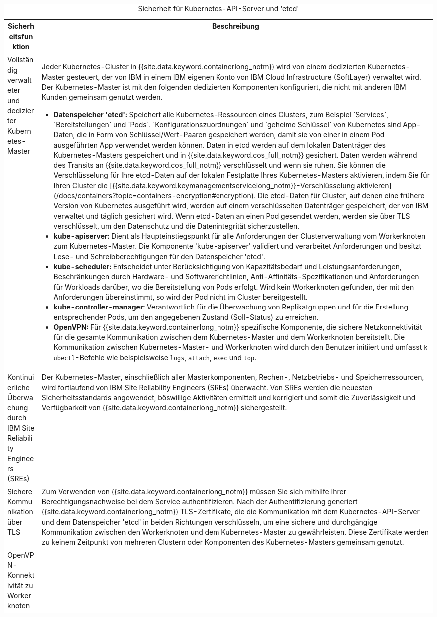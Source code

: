 <table>
<caption>Sicherheit für Kubernetes-API-Server und 'etcd'</caption>
  <thead>
  <th>Sicherheitsfunktion</th>
  <th>Beschreibung</th>
  </thead>
  <tbody>
    <tr>
      <td>Vollständig verwalteter und dedizierter Kubernetes-Master</td>
      <td><p>Jeder Kubernetes-Cluster in {{site.data.keyword.containerlong_notm}} wird von einem dedizierten Kubernetes-Master gesteuert, der von IBM in einem IBM eigenen Konto von IBM Cloud Infrastructure (SoftLayer) verwaltet wird. Der Kubernetes-Master ist mit den folgenden dedizierten Komponenten konfiguriert, die nicht mit anderen IBM Kunden gemeinsam genutzt werden.</p>
        <ul><li><strong>Datenspeicher 'etcd':</strong> Speichert alle Kubernetes-Ressourcen eines Clusters, zum Beispiel `Services`, `Bereitstellungen` und `Pods`. `Konfigurationszuordnungen` und `geheime Schlüssel` von Kubernetes sind App-Daten, die in Form von Schlüssel/Wert-Paaren gespeichert werden, damit sie von einer in einem Pod ausgeführten App verwendet werden können. Daten in etcd werden auf dem lokalen Datenträger des Kubernetes-Masters gespeichert und in {{site.data.keyword.cos_full_notm}} gesichert. Daten werden während des Transits an {{site.data.keyword.cos_full_notm}} verschlüsselt und wenn sie ruhen. Sie können die Verschlüsselung für Ihre etcd-Daten auf der lokalen Festplatte Ihres Kubernetes-Masters aktivieren, indem Sie für Ihren Cluster die [{{site.data.keyword.keymanagementservicelong_notm}}-Verschlüsselung aktivieren](/docs/containers?topic=containers-encryption#encryption). Die etcd-Daten für Cluster, auf denen eine frühere Version von Kubernetes ausgeführt wird, werden auf einem verschlüsselten Datenträger gespeichert, der von IBM verwaltet und täglich gesichert wird. Wenn etcd-Daten an einen Pod gesendet werden, werden sie über TLS verschlüsselt, um den Datenschutz und die Datenintegrität sicherzustellen.</li>
          <li><strong>kube-apiserver:</strong> Dient als Haupteinstiegspunkt für alle Anforderungen der Clusterverwaltung vom Workerknoten zum Kubernetes-Master. Die Komponente 'kube-apiserver' validiert und verarbeitet Anforderungen und besitzt Lese- und Schreibberechtigungen für den Datenspeicher 'etcd'.</li>
          <li><strong>kube-scheduler:</strong> Entscheidet unter Berücksichtigung von Kapazitätsbedarf und Leistungsanforderungen, Beschränkungen durch Hardware- und Softwarerichtlinien, Anti-Affinitäts-Spezifikationen und Anforderungen für Workloads darüber, wo die Bereitstellung von Pods erfolgt. Wird kein Workerknoten gefunden, der mit den Anforderungen übereinstimmt, so wird der Pod nicht im Cluster bereitgestellt.</li>
          <li><strong>kube-controller-manager:</strong> Verantwortlich für die Überwachung von Replikatgruppen und für die Erstellung entsprechender Pods, um den angegebenen Zustand (Soll-Status) zu erreichen.</li>
          <li><strong>OpenVPN:</strong> Für {{site.data.keyword.containerlong_notm}} spezifische Komponente, die sichere Netzkonnektivität für die gesamte Kommunikation zwischen dem Kubernetes-Master und dem Workerknoten bereitstellt. Die Kommunikation zwischen Kubernetes-Master- und Workerknoten wird durch den Benutzer initiiert und umfasst <code>kubectl</code>-Befehle wie beispielsweise <code>logs</code>, <code>attach</code>, <code>exec</code> und <code>top</code>.</li></ul></td>
    </tr>
    <tr>
    <td>Kontinuierliche Überwachung durch IBM Site Reliability Engineers (SREs)</td>
    <td>Der Kubernetes-Master, einschließlich aller Masterkomponenten, Rechen-, Netzbetriebs- und Speicherressourcen, wird fortlaufend von IBM Site Reliability Engineers (SREs) überwacht. Von SREs werden die neuesten Sicherheitsstandards angewendet, böswillige Aktivitäten ermittelt und korrigiert und somit die Zuverlässigkeit und Verfügbarkeit von {{site.data.keyword.containerlong_notm}} sichergestellt. </td>
    </tr>
    <tr>
      <td>Sichere Kommunikation über TLS</td>
      <td>Zum Verwenden von {{site.data.keyword.containerlong_notm}} müssen Sie sich mithilfe Ihrer Berechtigungsnachweise bei dem Service authentifizieren. Nach der Authentifizierung generiert {{site.data.keyword.containerlong_notm}} TLS-Zertifikate, die die Kommunikation mit dem Kubernetes-API-Server und dem Datenspeicher 'etcd' in beiden Richtungen verschlüsseln, um eine sichere und durchgängige Kommunikation zwischen den Workerknoten und dem Kubernetes-Master zu gewährleisten. Diese Zertifikate werden zu keinem Zeitpunkt von mehreren Clustern oder Komponenten des Kubernetes-Masters gemeinsam genutzt. </td>
    </tr>
    <tr>
      <td>OpenVPN-Konnektivität zu Workerknoten</td>